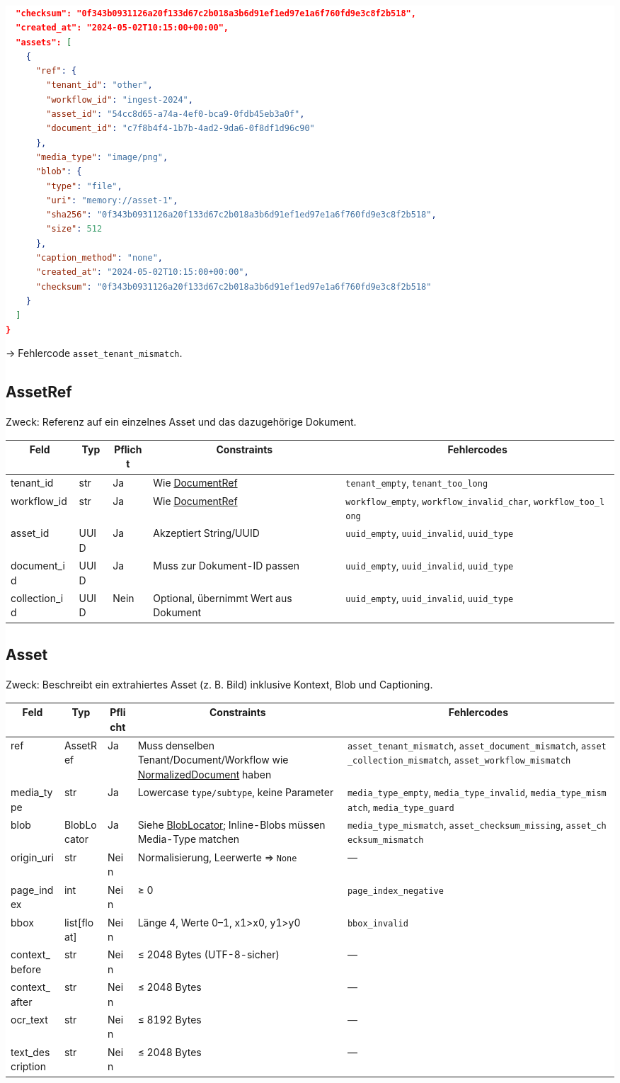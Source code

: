 ```json
  "checksum": "0f343b0931126a20f133d67c2b018a3b6d91ef1ed97e1a6f760fd9e3c8f2b518",
  "created_at": "2024-05-02T10:15:00+00:00",
  "assets": [
    {
      "ref": {
        "tenant_id": "other",
        "workflow_id": "ingest-2024",
        "asset_id": "54cc8d65-a74a-4ef0-bca9-0fdb45eb3a0f",
        "document_id": "c7f8b4f4-1b7b-4ad2-9da6-0f8df1d96c90"
      },
      "media_type": "image/png",
      "blob": {
        "type": "file",
        "uri": "memory://asset-1",
        "sha256": "0f343b0931126a20f133d67c2b018a3b6d91ef1ed97e1a6f760fd9e3c8f2b518",
        "size": 512
      },
      "caption_method": "none",
      "created_at": "2024-05-02T10:15:00+00:00",
      "checksum": "0f343b0931126a20f133d67c2b018a3b6d91ef1ed97e1a6f760fd9e3c8f2b518"
    }
  ]
}
```
→ Fehlercode `asset_tenant_mismatch`.

## AssetRef
Zweck: Referenz auf ein einzelnes Asset und das dazugehörige Dokument.

| Feld | Typ | Pflicht | Constraints | Fehlercodes |
| --- | --- | --- | --- | --- |
| tenant_id | str | Ja | Wie [DocumentRef](#documentref) | `tenant_empty`, `tenant_too_long` |
| workflow_id | str | Ja | Wie [DocumentRef](#documentref) | `workflow_empty`, `workflow_invalid_char`, `workflow_too_long` |
| asset_id | UUID | Ja | Akzeptiert String/UUID | `uuid_empty`, `uuid_invalid`, `uuid_type` |
| document_id | UUID | Ja | Muss zur Dokument-ID passen | `uuid_empty`, `uuid_invalid`, `uuid_type` |
| collection_id | UUID | Nein | Optional, übernimmt Wert aus Dokument | `uuid_empty`, `uuid_invalid`, `uuid_type` |

## Asset
Zweck: Beschreibt ein extrahiertes Asset (z. B. Bild) inklusive Kontext, Blob und Captioning.

| Feld | Typ | Pflicht | Constraints | Fehlercodes |
| --- | --- | --- | --- | --- |
| ref | AssetRef | Ja | Muss denselben Tenant/Document/Workflow wie [NormalizedDocument](#normalizeddocument) haben | `asset_tenant_mismatch`, `asset_document_mismatch`, `asset_collection_mismatch`, `asset_workflow_mismatch` |
| media_type | str | Ja | Lowercase `type/subtype`, keine Parameter | `media_type_empty`, `media_type_invalid`, `media_type_mismatch`, `media_type_guard` |
| blob | BlobLocator | Ja | Siehe [BlobLocator](#bloblocator); Inline-Blobs müssen Media-Type matchen | `media_type_mismatch`, `asset_checksum_missing`, `asset_checksum_mismatch` |
| origin_uri | str | Nein | Normalisierung, Leerwerte ⇒ `None` | — |
| page_index | int | Nein | ≥ 0 | `page_index_negative` |
| bbox | list[float] | Nein | Länge 4, Werte 0–1, x1>x0, y1>y0 | `bbox_invalid` |
| context_before | str | Nein | ≤ 2048 Bytes (UTF-8-sicher) | — |
| context_after | str | Nein | ≤ 2048 Bytes | — |
| ocr_text | str | Nein | ≤ 8192 Bytes | — |
| text_description | str | Nein | ≤ 2048 Bytes | — |